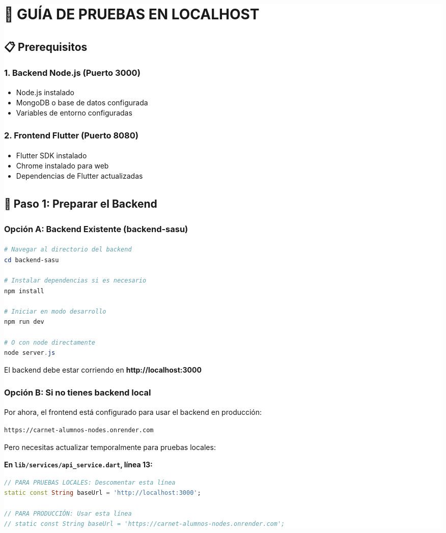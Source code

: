 # 🧪 GUÍA DE PRUEBAS EN LOCALHOST

## 📋 Prerequisitos

### 1. Backend Node.js (Puerto 3000)
- Node.js instalado
- MongoDB o base de datos configurada
- Variables de entorno configuradas

### 2. Frontend Flutter (Puerto 8080)
- Flutter SDK instalado
- Chrome instalado para web
- Dependencias de Flutter actualizadas

## 🚀 Paso 1: Preparar el Backend

### Opción A: Backend Existente (backend-sasu)

```powershell
# Navegar al directorio del backend
cd backend-sasu

# Instalar dependencias si es necesario
npm install

# Iniciar en modo desarrollo
npm run dev

# O con node directamente
node server.js
```

El backend debe estar corriendo en **http://localhost:3000**

### Opción B: Si no tienes backend local

Por ahora, el frontend está configurado para usar el backend en producción:
```
https://carnet-alumnos-nodes.onrender.com
```

Pero necesitas actualizar temporalmente para pruebas locales:

**En `lib/services/api_service.dart`, línea 13:**
```dart
// PARA PRUEBAS LOCALES: Descomentar esta línea
static const String baseUrl = 'http://localhost:3000';

// PARA PRODUCCIÓN: Usar esta línea
// static const String baseUrl = 'https://carnet-alumnos-nodes.onrender.com';
```

